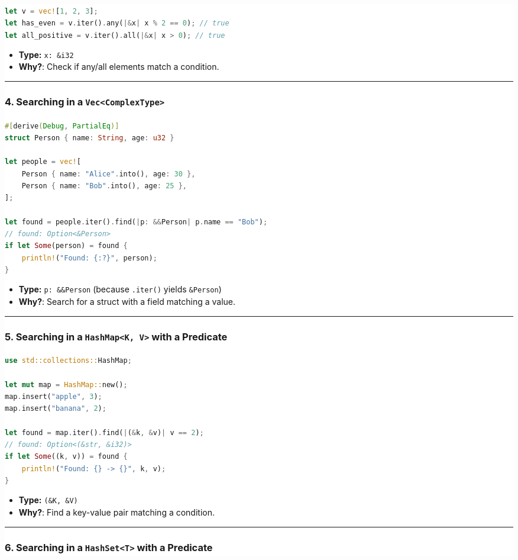```rust
let v = vec![1, 2, 3];
let has_even = v.iter().any(|&x| x % 2 == 0); // true
let all_positive = v.iter().all(|&x| x > 0); // true
```
- **Type:** `x: &i32`
- **Why?**: Check if any/all elements match a condition.

---

### **4. Searching in a `Vec<ComplexType>`**

```rust
#[derive(Debug, PartialEq)]
struct Person { name: String, age: u32 }

let people = vec![
    Person { name: "Alice".into(), age: 30 },
    Person { name: "Bob".into(), age: 25 },
];

let found = people.iter().find(|p: &&Person| p.name == "Bob");
// found: Option<&Person>
if let Some(person) = found {
    println!("Found: {:?}", person);
}
```
- **Type:** `p: &&Person` (because `.iter()` yields `&Person`)
- **Why?**: Search for a struct with a field matching a value.

---

### **5. Searching in a `HashMap<K, V>` with a Predicate**

```rust
use std::collections::HashMap;

let mut map = HashMap::new();
map.insert("apple", 3);
map.insert("banana", 2);

let found = map.iter().find(|(&k, &v)| v == 2);
// found: Option<(&str, &i32)>
if let Some((k, v)) = found {
    println!("Found: {} -> {}", k, v);
}
```
- **Type:** `(&K, &V)`
- **Why?**: Find a key-value pair matching a condition.

---

### **6. Searching in a `HashSet<T>` with a Predicate**
